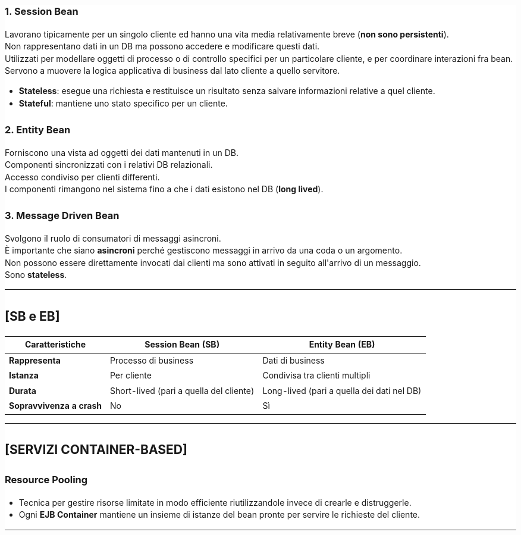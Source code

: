 ### 1. Session Bean
Lavorano tipicamente per un singolo cliente ed hanno una vita media relativamente breve (**non sono persistenti**).  
Non rappresentano dati in un DB ma possono accedere e modificare questi dati.  
Utilizzati per modellare oggetti di processo o di controllo specifici per un particolare cliente, e per coordinare interazioni fra bean.  
Servono a muovere la logica applicativa di business dal lato cliente a quello servitore.

- **Stateless**: esegue una richiesta e restituisce un risultato senza salvare informazioni relative a quel cliente.
- **Stateful**: mantiene uno stato specifico per un cliente.

### 2. Entity Bean
Forniscono una vista ad oggetti dei dati mantenuti in un DB.  
Componenti sincronizzati con i relativi DB relazionali.  
Accesso condiviso per clienti differenti.  
I componenti rimangono nel sistema fino a che i dati esistono nel DB (**long lived**).

### 3. Message Driven Bean
Svolgono il ruolo di consumatori di messaggi asincroni.  
È importante che siano **asincroni** perché gestiscono messaggi in arrivo da una coda o un argomento.  
Non possono essere direttamente invocati dai clienti ma sono attivati in seguito all'arrivo di un messaggio.  
Sono **stateless**.

---

## [SB e EB]

| **Caratteristiche**         | **Session Bean (SB)**                            | **Entity Bean (EB)**                              |
|-----------------------------|-------------------------------------------------|-------------------------------------------------|
| **Rappresenta**              | Processo di business                            | Dati di business                                 |
| **Istanza**                  | Per cliente                                     | Condivisa tra clienti multipli                  |
| **Durata**                   | Short-lived (pari a quella del cliente)         | Long-lived (pari a quella dei dati nel DB)      |
| **Sopravvivenza a crash**    | No                                              | Sì                                              |

---

## [SERVIZI CONTAINER-BASED]

### Resource Pooling
- Tecnica per gestire risorse limitate in modo efficiente riutilizzandole invece di crearle e distruggerle.
- Ogni **EJB Container** mantiene un insieme di istanze del bean pronte per servire le richieste del cliente.

---